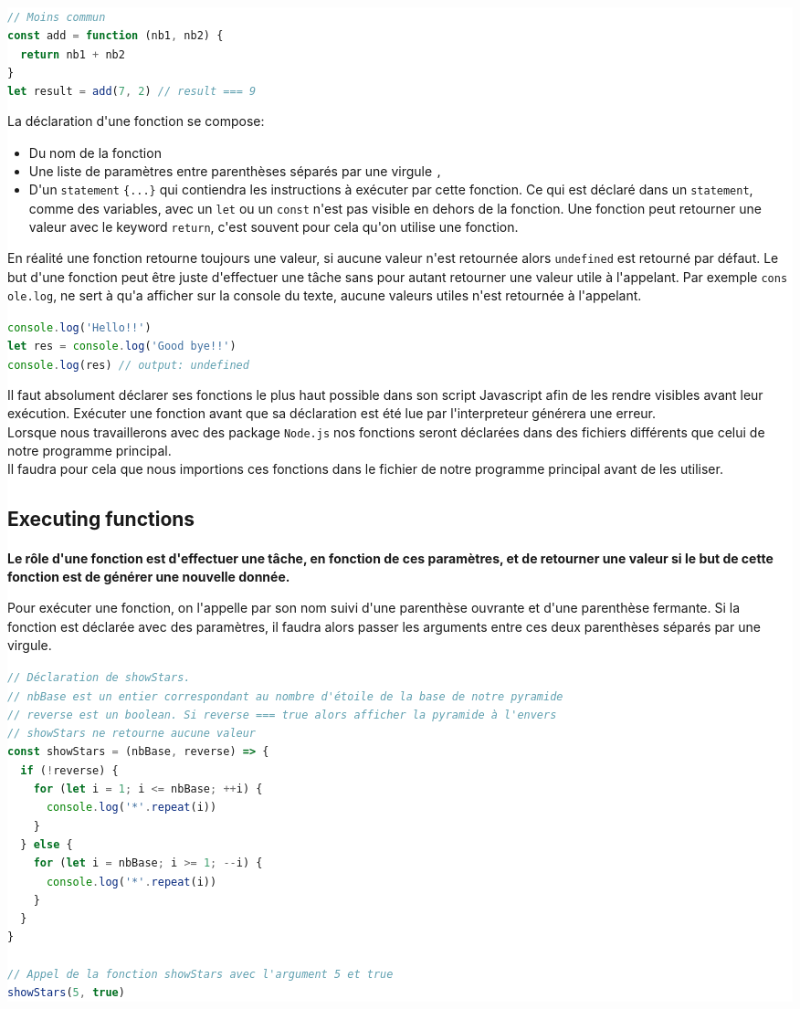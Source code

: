 ```js
// Moins commun
const add = function (nb1, nb2) {
  return nb1 + nb2
}
let result = add(7, 2) // result === 9
```

La déclaration d'une fonction se compose:

- Du nom de la fonction
- Une liste de paramètres entre parenthèses séparés par une virgule `,`
- D'un `statement` `{...}` qui contiendra les instructions à exécuter par cette fonction.
  Ce qui est déclaré dans un `statement`, comme des variables, avec un `let` ou un `const` n'est pas visible en dehors de la fonction.
  Une fonction peut retourner une valeur avec le keyword `return`, c'est souvent pour cela qu'on utilise une fonction.

En réalité une fonction retourne toujours une valeur, si aucune valeur n'est retournée alors `undefined` est retourné par défaut.
Le but d'une fonction peut être juste d'effectuer une tâche sans pour autant retourner une valeur utile à l'appelant.
Par exemple `console.log`, ne sert à qu'a afficher sur la console du texte, aucune valeurs utiles n'est retournée à l'appelant.

```js
console.log('Hello!!')
let res = console.log('Good bye!!')
console.log(res) // output: undefined
```

Il faut absolument déclarer ses fonctions le plus haut possible dans son script Javascript afin de les rendre visibles avant leur exécution.
Exécuter une fonction avant que sa déclaration est été lue par l'interpreteur générera une erreur.  
Lorsque nous travaillerons avec des package `Node.js` nos fonctions seront déclarées dans des fichiers différents que celui de notre programme principal.  
Il faudra pour cela que nous importions ces fonctions dans le fichier de notre programme principal avant de les utiliser.

## Executing functions

**Le rôle d'une fonction est d'effectuer une tâche, en fonction de ces paramètres, et de retourner une valeur si le but de cette fonction est de générer une nouvelle donnée.**

Pour exécuter une fonction, on l'appelle par son nom suivi d'une parenthèse ouvrante et d'une parenthèse fermante. Si la fonction est déclarée avec des paramètres, il faudra alors passer les arguments entre ces deux parenthèses séparés par une virgule.

```js
// Déclaration de showStars.
// nbBase est un entier correspondant au nombre d'étoile de la base de notre pyramide
// reverse est un boolean. Si reverse === true alors afficher la pyramide à l'envers
// showStars ne retourne aucune valeur
const showStars = (nbBase, reverse) => {
  if (!reverse) {
    for (let i = 1; i <= nbBase; ++i) {
      console.log('*'.repeat(i))
    }
  } else {
    for (let i = nbBase; i >= 1; --i) {
      console.log('*'.repeat(i))
    }
  }
}

// Appel de la fonction showStars avec l'argument 5 et true
showStars(5, true)
```